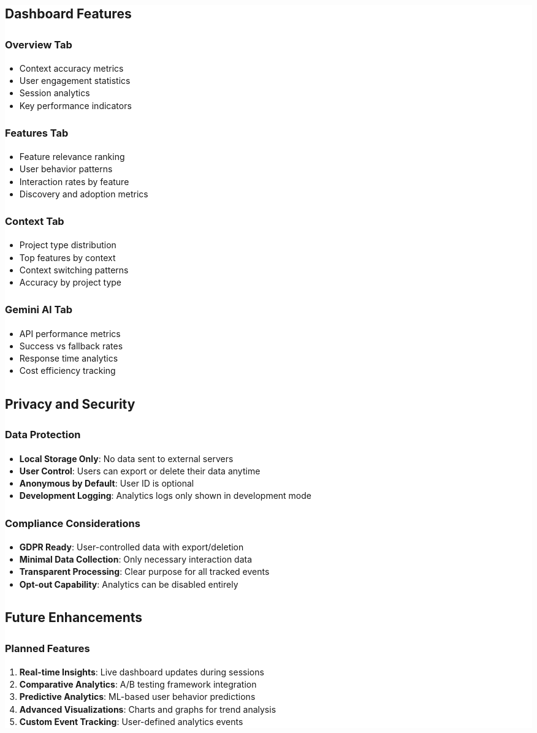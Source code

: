 ## Dashboard Features

### Overview Tab
- Context accuracy metrics
- User engagement statistics
- Session analytics
- Key performance indicators

### Features Tab
- Feature relevance ranking
- User behavior patterns
- Interaction rates by feature
- Discovery and adoption metrics

### Context Tab
- Project type distribution
- Top features by context
- Context switching patterns
- Accuracy by project type

### Gemini AI Tab
- API performance metrics
- Success vs fallback rates
- Response time analytics
- Cost efficiency tracking

## Privacy and Security

### Data Protection
- **Local Storage Only**: No data sent to external servers
- **User Control**: Users can export or delete their data anytime
- **Anonymous by Default**: User ID is optional
- **Development Logging**: Analytics logs only shown in development mode

### Compliance Considerations
- **GDPR Ready**: User-controlled data with export/deletion
- **Minimal Data Collection**: Only necessary interaction data
- **Transparent Processing**: Clear purpose for all tracked events
- **Opt-out Capability**: Analytics can be disabled entirely

## Future Enhancements

### Planned Features
1. **Real-time Insights**: Live dashboard updates during sessions
2. **Comparative Analytics**: A/B testing framework integration
3. **Predictive Analytics**: ML-based user behavior predictions
4. **Advanced Visualizations**: Charts and graphs for trend analysis
5. **Custom Event Tracking**: User-defined analytics events

